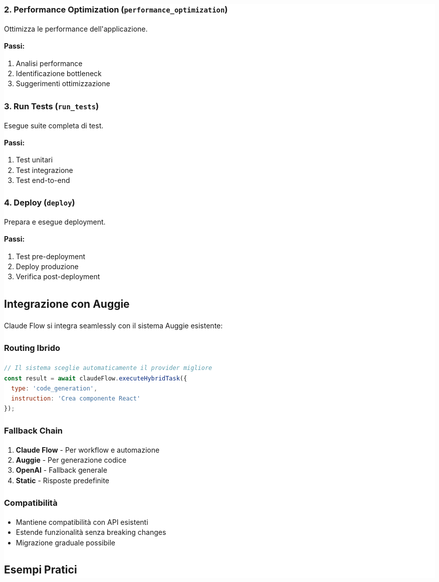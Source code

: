 ### 2. Performance Optimization (`performance_optimization`)
Ottimizza le performance dell'applicazione.

**Passi:**
1. Analisi performance
2. Identificazione bottleneck
3. Suggerimenti ottimizzazione

### 3. Run Tests (`run_tests`)
Esegue suite completa di test.

**Passi:**
1. Test unitari
2. Test integrazione
3. Test end-to-end

### 4. Deploy (`deploy`)
Prepara e esegue deployment.

**Passi:**
1. Test pre-deployment
2. Deploy produzione
3. Verifica post-deployment

## Integrazione con Auggie

Claude Flow si integra seamlessly con il sistema Auggie esistente:

### Routing Ibrido
```javascript
// Il sistema sceglie automaticamente il provider migliore
const result = await claudeFlow.executeHybridTask({
  type: 'code_generation',
  instruction: 'Crea componente React'
});
```

### Fallback Chain
1. **Claude Flow** - Per workflow e automazione
2. **Auggie** - Per generazione codice
3. **OpenAI** - Fallback generale
4. **Static** - Risposte predefinite

### Compatibilità
- Mantiene compatibilità con API esistenti
- Estende funzionalità senza breaking changes
- Migrazione graduale possibile

## Esempi Pratici
